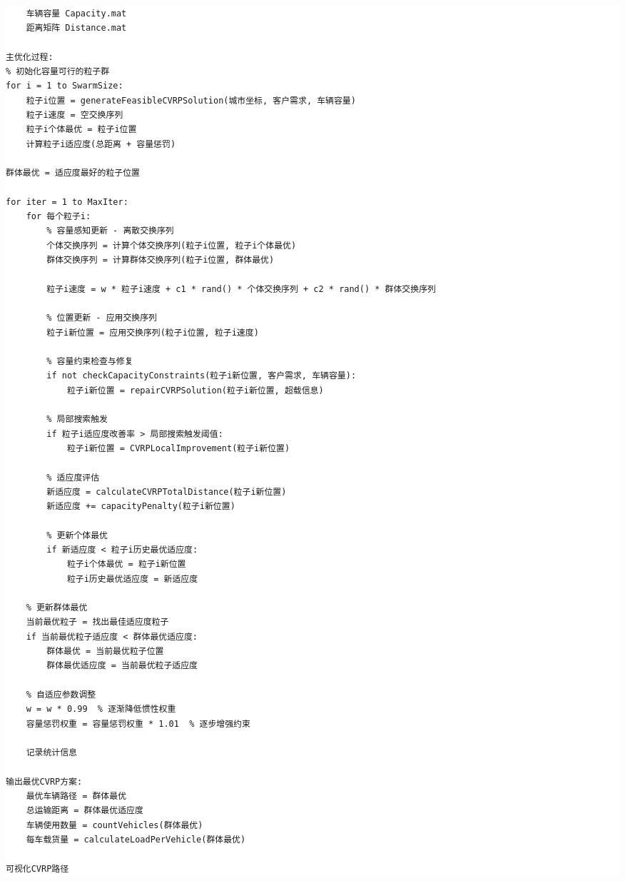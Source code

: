 ```
    车辆容量 Capacity.mat
    距离矩阵 Distance.mat

主优化过程:
% 初始化容量可行的粒子群
for i = 1 to SwarmSize:
    粒子i位置 = generateFeasibleCVRPSolution(城市坐标, 客户需求, 车辆容量)
    粒子i速度 = 空交换序列
    粒子i个体最优 = 粒子i位置
    计算粒子i适应度(总距离 + 容量惩罚)

群体最优 = 适应度最好的粒子位置

for iter = 1 to MaxIter:
    for 每个粒子i:
        % 容量感知更新 - 离散交换序列
        个体交换序列 = 计算个体交换序列(粒子i位置, 粒子i个体最优)
        群体交换序列 = 计算群体交换序列(粒子i位置, 群体最优)
        
        粒子i速度 = w * 粒子i速度 + c1 * rand() * 个体交换序列 + c2 * rand() * 群体交换序列
        
        % 位置更新 - 应用交换序列
        粒子i新位置 = 应用交换序列(粒子i位置, 粒子i速度)
        
        % 容量约束检查与修复
        if not checkCapacityConstraints(粒子i新位置, 客户需求, 车辆容量):
            粒子i新位置 = repairCVRPSolution(粒子i新位置, 超载信息)
        
        % 局部搜索触发
        if 粒子i适应度改善率 > 局部搜索触发阈值:
            粒子i新位置 = CVRPLocalImprovement(粒子i新位置)
        
        % 适应度评估
        新适应度 = calculateCVRPTotalDistance(粒子i新位置)
        新适应度 += capacityPenalty(粒子i新位置)
        
        % 更新个体最优
        if 新适应度 < 粒子i历史最优适应度:
            粒子i个体最优 = 粒子i新位置
            粒子i历史最优适应度 = 新适应度
    
    % 更新群体最优
    当前最优粒子 = 找出最佳适应度粒子
    if 当前最优粒子适应度 < 群体最优适应度:
        群体最优 = 当前最优粒子位置
        群体最优适应度 = 当前最优粒子适应度
    
    % 自适应参数调整
    w = w * 0.99  % 逐渐降低惯性权重
    容量惩罚权重 = 容量惩罚权重 * 1.01  % 逐步增强约束
    
    记录统计信息

输出最优CVRP方案:
    最优车辆路径 = 群体最优
    总运输距离 = 群体最优适应度
    车辆使用数量 = countVehicles(群体最优)
    每车载货量 = calculateLoadPerVehicle(群体最优)
    
可视化CVRP路径
```
